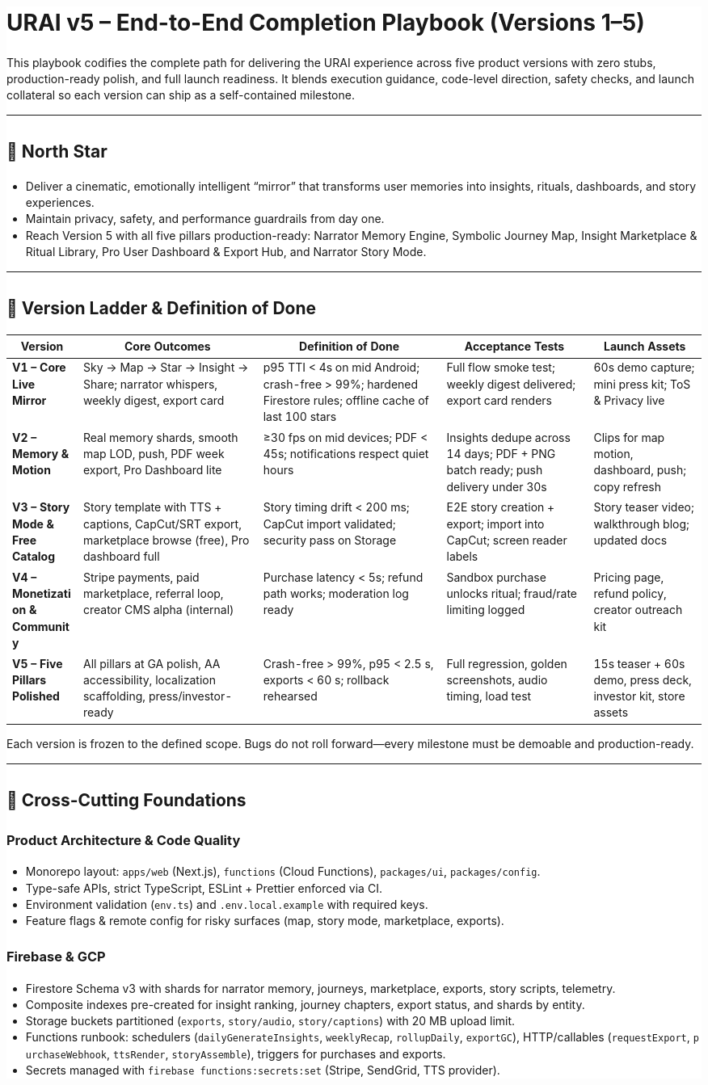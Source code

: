# URAI v5 – End-to-End Completion Playbook (Versions 1–5)

This playbook codifies the complete path for delivering the URAI experience across five product versions with zero stubs, production-ready polish, and full launch readiness. It blends execution guidance, code-level direction, safety checks, and launch collateral so each version can ship as a self-contained milestone.

---

## 🎯 North Star
- Deliver a cinematic, emotionally intelligent “mirror” that transforms user memories into insights, rituals, dashboards, and story experiences.
- Maintain privacy, safety, and performance guardrails from day one.
- Reach Version 5 with all five pillars production-ready: Narrator Memory Engine, Symbolic Journey Map, Insight Marketplace & Ritual Library, Pro User Dashboard & Export Hub, and Narrator Story Mode.

---

## 🚦 Version Ladder & Definition of Done

| Version | Core Outcomes | Definition of Done | Acceptance Tests | Launch Assets |
| --- | --- | --- | --- | --- |
| **V1 – Core Live Mirror** | Sky → Map → Star → Insight → Share; narrator whispers, weekly digest, export card | p95 TTI < 4s on mid Android; crash-free > 99%; hardened Firestore rules; offline cache of last 100 stars | Full flow smoke test; weekly digest delivered; export card renders | 60s demo capture; mini press kit; ToS & Privacy live |
| **V2 – Memory & Motion** | Real memory shards, smooth map LOD, push, PDF week export, Pro Dashboard lite | ≥30 fps on mid devices; PDF < 45s; notifications respect quiet hours | Insights dedupe across 14 days; PDF + PNG batch ready; push delivery under 30s | Clips for map motion, dashboard, push; copy refresh |
| **V3 – Story Mode & Free Catalog** | Story template with TTS + captions, CapCut/SRT export, marketplace browse (free), Pro dashboard full | Story timing drift < 200 ms; CapCut import validated; security pass on Storage | E2E story creation + export; import into CapCut; screen reader labels | Story teaser video; walkthrough blog; updated docs |
| **V4 – Monetization & Community** | Stripe payments, paid marketplace, referral loop, creator CMS alpha (internal) | Purchase latency < 5s; refund path works; moderation log ready | Sandbox purchase unlocks ritual; fraud/rate limiting logged | Pricing page, refund policy, creator outreach kit |
| **V5 – Five Pillars Polished** | All pillars at GA polish, AA accessibility, localization scaffolding, press/investor-ready | Crash-free > 99%, p95 < 2.5 s, exports < 60 s; rollback rehearsed | Full regression, golden screenshots, audio timing, load test | 15s teaser + 60s demo, press deck, investor kit, store assets |

Each version is frozen to the defined scope. Bugs do not roll forward—every milestone must be demoable and production-ready.

---

## 🧱 Cross-Cutting Foundations

### Product Architecture & Code Quality
- Monorepo layout: `apps/web` (Next.js), `functions` (Cloud Functions), `packages/ui`, `packages/config`.
- Type-safe APIs, strict TypeScript, ESLint + Prettier enforced via CI.
- Environment validation (`env.ts`) and `.env.local.example` with required keys.
- Feature flags & remote config for risky surfaces (map, story mode, marketplace, exports).

### Firebase & GCP
- Firestore Schema v3 with shards for narrator memory, journeys, marketplace, exports, story scripts, telemetry.
- Composite indexes pre-created for insight ranking, journey chapters, export status, and shards by entity.
- Storage buckets partitioned (`exports`, `story/audio`, `story/captions`) with 20 MB upload limit.
- Functions runbook: schedulers (`dailyGenerateInsights`, `weeklyRecap`, `rollupDaily`, `exportGC`), HTTP/callables (`requestExport`, `purchaseWebhook`, `ttsRender`, `storyAssemble`), triggers for purchases and exports.
- Secrets managed with `firebase functions:secrets:set` (Stripe, SendGrid, TTS provider).
